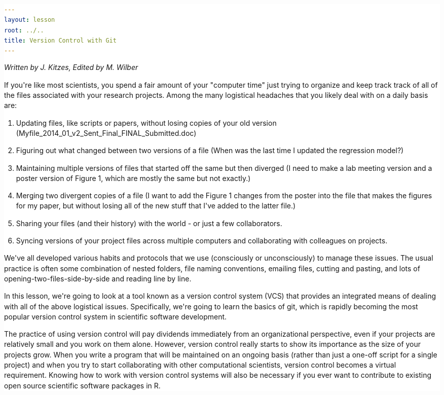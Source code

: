 ```yaml
---
layout: lesson
root: ../..
title: Version Control with Git
---
```


*Written by J. Kitzes, Edited by M. Wilber*

If you're like most scientists, you spend a fair amount of your "computer time" 
just trying to organize and keep track track of all of the files associated 
with your research projects. Among the many logistical headaches that you 
likely deal with on a daily basis are:

1.  Updating files, like scripts or papers, without losing copies of your old 
    version (Myfile\_2014\_01\_v2\_Sent\_Final\_FINAL\_Submitted.doc)

2.  Figuring out what changed between two versions of a file (When was the last 
    time I updated the regression model?)

3.  Maintaining multiple versions of files that started off the same but then 
    diverged (I need to make a lab meeting version and a poster version of 
    Figure 1, which are mostly the same but not exactly.)

4.  Merging two divergent copies of a file (I want to add the Figure 1 changes 
    from the poster into the file that makes the figures for my paper, but 
    without losing all of the new stuff that I've added to the latter file.)

5.  Sharing your files (and their history) with the world - or just a few 
    collaborators.

6.  Syncing versions of your project files across multiple computers and 
    collaborating with colleagues on projects.

We've all developed various habits and protocols that we use (consciously or 
unconsciously) to manage these issues. The usual practice is often some 
combination of nested folders, file naming conventions, emailing files, cutting 
and pasting, and lots of opening-two-files-side-by-side and reading line by 
line.

In this lesson, we're going to look at a tool known as a version control system 
(VCS) that provides an integrated means of dealing with all of the above 
logistical issues. Specifically, we're going to learn the basics of git, which 
is rapidly becoming the most popular version control system in scientific 
software development.

The practice of using version control will pay dividends immediately from an 
organizational perspective, even if your projects are relatively small and you 
work on them alone. However, version control really starts to show its 
importance as the size of your projects grow. When you write a program that 
will be maintained on an ongoing basis (rather than just a one-off script for a 
single project) and when you try to start collaborating with other 
computational scientists, version control becomes a virtual requirement. 
Knowing how to work with version control systems will also be necessary if you 
ever want to contribute to existing open source scientific software packages in R.
